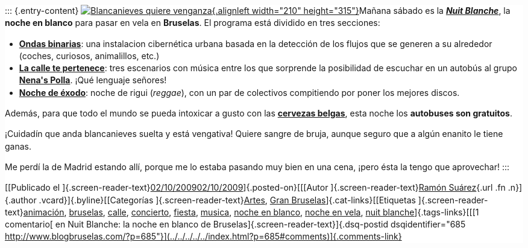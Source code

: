 ::: {.entry-content}
[![](http://www.nuitblanchebrussels.be/local/cache-vignettes/L300xH450/nuitblanche_037-2-15b67.jpg "Blancanieves quiere venganza"){.alignleft
width="210"
height="315"}](http://www.nuitblanchebrussels.be/francais/photos/)Mañana
sábado es la ***[Nuit
Blanche](http://www.nuitblanchebrussels.be/ "Página oficial de la Nuit Blanche de Bruxelles (Noche en blanco de Bruselas)")***,
la **noche en blanco** para pasar en vela en **Bruselas**. El programa
está dividido en tres secciones:

-   **[Ondas
    binarias](http://www.nuitblanchebrussels.be/?page=event&ida=48&lang=fr "Ondas binarias noche en blanco Bruselas")**:
    una instalacion cibernética urbana basada en la detección de los
    flujos que se generen a su alrededor (coches, curiosos, animalillos,
    etc.)
-   **[La calle te
    pertenece](http://www.nuitblanchebrussels.be/?page=event&ida=76&lang=fr "La calle te pertenece, noche en blanco de Bruselas")**:
    tres escenarios con música entre los que sorprende la posibilidad de
    escuchar en un autobús al grupo **[Nena's
    Polla](http://www.mingapop.be/mingashow.php "Nena's Polla, la mega estrella de Minga Records")**.
    ¡Qué lenguaje señores!
-   [**Noche de
    éxodo**](http://www.nuitblanchebrussels.be/?page=event&ida=77&lang=fr "Noche de éxodo reggae, rindiendo tributo a Bob Marley"):
    noche de rigui (*reggae*), con un par de colectivos compitiendo por
    poner los mejores discos.

Además, para que todo el mundo se pueda intoxicar a gusto con las
**[cervezas
belgas](http://www.blogbruselas.com/2009/09/fiesta-de-la-cerveza-en-bruselas.html "Listado de cervezas belgas por categorías")**,
esta noche los **autobuses son gratuitos**.

¡Cuidadín que anda blancanieves suelta y está vengativa! Quiere sangre
de bruja, aunque seguro que a algún enanito le tiene ganas.

Me perdí la de Madrid estando allí, porque me lo estaba pasando muy bien
en una cena, ¡pero ésta la tengo que aprovechar!
:::

[[Publicado el
]{.screen-reader-text}[02/10/200902/10/2009](../../../../../index.html?p=685)]{.posted-on}[[[Autor
]{.screen-reader-text}[Ramón
Suárez](../../../../2010/04/30/index.html?author=2){.url .fn
.n}]{.author .vcard}]{.byline}[[Categorías
]{.screen-reader-text}[Artes](../../../../category/artes/index.html),
[Gran
Bruselas](../../../../category/gran-bruselas/index.html)]{.cat-links}[[Etiquetas
]{.screen-reader-text}[animación](../../../animacion/index.html),
[bruselas](../../../bruselas/index.html),
[calle](../../../calle/index.html),
[concierto](../../../concierto/index.html), [fiesta](../../index.html),
[musica](../../../musica/index.html), [noche en
blanco](../../../noche-en-blanco/index.html), [noche en
vela](../../../noche-en-vela/index.html), [nuit
blanche](../../../nuit-blanche/index.html)]{.tags-links}[[[1 comentario[
en Nuit Blanche: la noche en blanco de
Bruselas]{.screen-reader-text}]{.dsq-postid
dsqidentifier="685 http://www.blogbruselas.com/?p=685"}](../../../../../index.html?p=685#comments)]{.comments-link}
